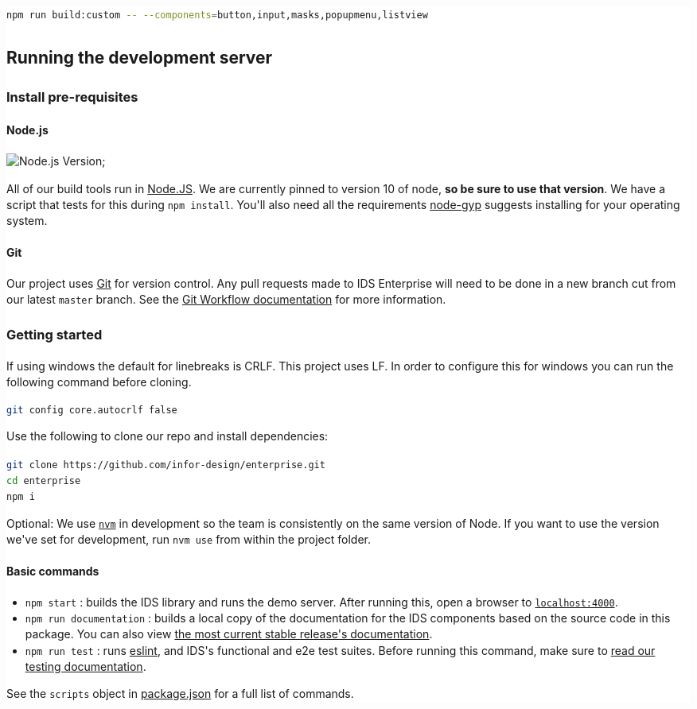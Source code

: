 ```sh
npm run build:custom -- --components=button,input,masks,popupmenu,listview
```

## Running the development server

### Install pre-requisites

#### Node.js

![Node.js Version](https://img.shields.io/badge/node-%3E%3D%2010.9.0-green.svg);

All of our build tools run in [Node.JS](https://nodejs.org/en/). We are currently pinned to version 10 of node, **so be sure to use that version**. We have a script that tests for this during `npm install`. You'll also need all the requirements [node-gyp](https://github.com/nodejs/node-gyp#installation) suggests installing for your operating system.

#### Git

Our project uses [Git](https://git-scm.com/) for version control.  Any pull requests made to IDS Enterprise will need to be done in a new branch cut from our latest `master` branch.  See the [Git Workflow documentation](./GIT-WORKFLOW.md) for more information.

### Getting started

If using windows the default for linebreaks is CRLF. This project uses LF. In order to configure this for windows you can run the following command before cloning.

```sh
git config core.autocrlf false
```

Use the following to clone our repo and install dependencies:

```sh
git clone https://github.com/infor-design/enterprise.git
cd enterprise
npm i
```

Optional: We use [`nvm`](https://github.com/creationix/nvm) in development so the team is consistently on the same version of Node. If you want to use the version we've set for development, run `nvm use` from within the project folder.

#### Basic commands

- `npm start` : builds the IDS library and runs the demo server.  After running this, open a browser to [`localhost:4000`](http://localhost:4000).
- `npm run documentation` : builds a local copy of the documentation for the IDS components based on the source code in this package.  You can also view [the most current stable release's documentation](https://design.infor.com/code/ids-enterprise/latest).
- `npm run test` : runs [eslint](https://eslint.org/), and IDS's functional and e2e test suites.  Before running this command, make sure to [read our testing documentation](./TESTING.md).

See the `scripts` object in [package.json](../package.json) for a full list of commands.
